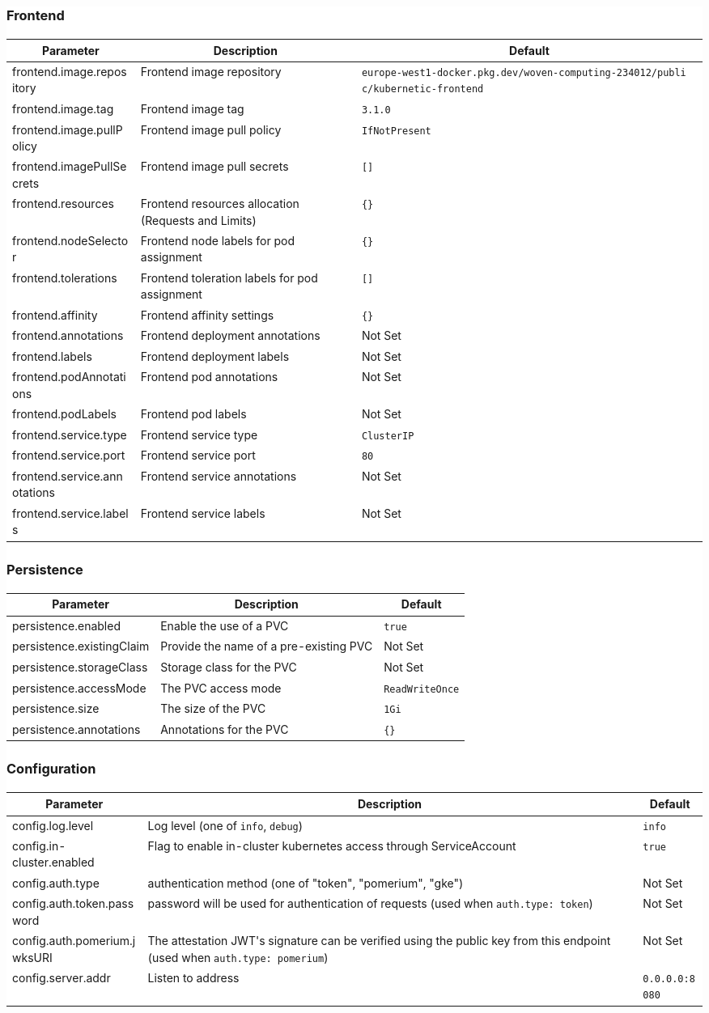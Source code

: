 ### Frontend

| Parameter                    | Description                                         | Default                                                                         |
|------------------------------|-----------------------------------------------------|---------------------------------------------------------------------------------|
| frontend.image.repository    | Frontend image repository                           | `europe-west1-docker.pkg.dev/woven-computing-234012/public/kubernetic-frontend` |
| frontend.image.tag           | Frontend image tag                                  | `3.1.0`                                                                         |
| frontend.image.pullPolicy    | Frontend image pull policy                          | `IfNotPresent`                                                                  |
| frontend.imagePullSecrets    | Frontend image pull secrets                         | `[]`                                                                            |
| frontend.resources           | Frontend resources allocation (Requests and Limits) | `{}`                                                                            |
| frontend.nodeSelector        | Frontend node labels for pod assignment             | `{}`                                                                            |
| frontend.tolerations         | Frontend toleration labels for pod assignment       | `[]`                                                                            |
| frontend.affinity            | Frontend affinity settings                          | `{}`                                                                            |
| frontend.annotations         | Frontend deployment annotations                     | Not Set                                                                         |
| frontend.labels              | Frontend deployment labels                          | Not Set                                                                         |
| frontend.podAnnotations      | Frontend pod annotations                            | Not Set                                                                         |
| frontend.podLabels           | Frontend pod labels                                 | Not Set                                                                         |
| frontend.service.type        | Frontend service type                               | `ClusterIP`                                                                     |
| frontend.service.port        | Frontend service port                               | `80`                                                                            |
| frontend.service.annotations | Frontend service annotations                        | Not Set                                                                         |
| frontend.service.labels      | Frontend service labels                             | Not Set                                                                         |

### Persistence

| Parameter                 | Description                            | Default         |
|---------------------------|----------------------------------------|-----------------|
| persistence.enabled       | Enable the use of a PVC                | `true`          |
| persistence.existingClaim | Provide the name of a pre-existing PVC | Not Set         |
| persistence.storageClass  | Storage class for the PVC              | Not Set         |
| persistence.accessMode    | The PVC access mode                    | `ReadWriteOnce` |
| persistence.size          | The size of the PVC                    | `1Gi`           |
| persistence.annotations   | Annotations for the PVC                | `{}`            |

### Configuration

| Parameter                    | Description                                                                                                               | Default        |
|------------------------------|---------------------------------------------------------------------------------------------------------------------------|----------------|
| config.log.level             | Log level (one of `info`, `debug`)                                                                                        | `info`         |
| config.in-cluster.enabled    | Flag to enable in-cluster kubernetes access through ServiceAccount                                                        | `true`         |
| config.auth.type             | authentication method (one of "token", "pomerium", "gke")                                                                 | Not Set        |
| config.auth.token.password   | password will be used for authentication of requests (used when `auth.type: token`)                                       | Not Set        |
| config.auth.pomerium.jwksURI | The attestation JWT's signature can be verified using the public key from this endpoint (used when `auth.type: pomerium`) | Not Set        |
| config.server.addr           | Listen to address                                                                                                         | `0.0.0.0:8080` |
